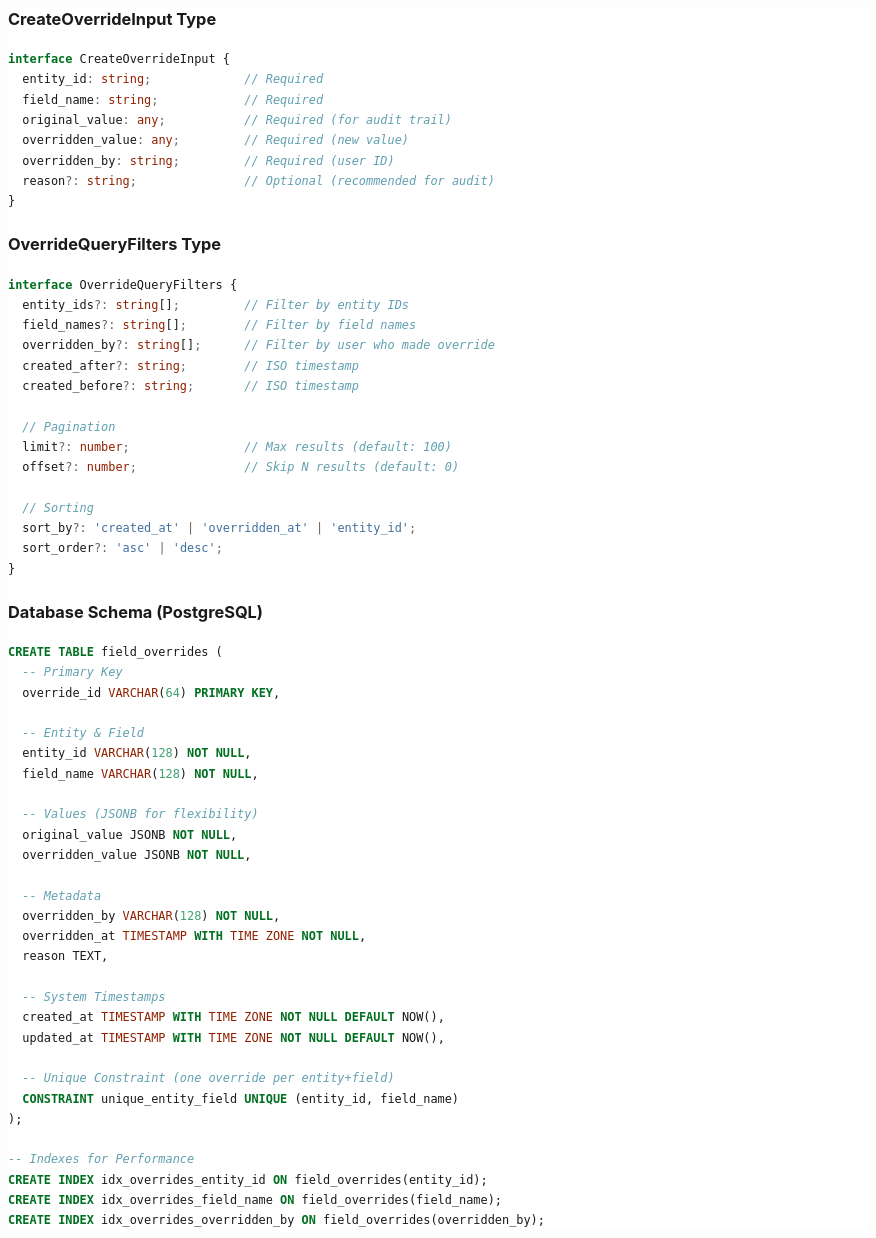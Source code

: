 ### CreateOverrideInput Type

```typescript
interface CreateOverrideInput {
  entity_id: string;             // Required
  field_name: string;            // Required
  original_value: any;           // Required (for audit trail)
  overridden_value: any;         // Required (new value)
  overridden_by: string;         // Required (user ID)
  reason?: string;               // Optional (recommended for audit)
}
```

### OverrideQueryFilters Type

```typescript
interface OverrideQueryFilters {
  entity_ids?: string[];         // Filter by entity IDs
  field_names?: string[];        // Filter by field names
  overridden_by?: string[];      // Filter by user who made override
  created_after?: string;        // ISO timestamp
  created_before?: string;       // ISO timestamp

  // Pagination
  limit?: number;                // Max results (default: 100)
  offset?: number;               // Skip N results (default: 0)

  // Sorting
  sort_by?: 'created_at' | 'overridden_at' | 'entity_id';
  sort_order?: 'asc' | 'desc';
}
```

### Database Schema (PostgreSQL)

```sql
CREATE TABLE field_overrides (
  -- Primary Key
  override_id VARCHAR(64) PRIMARY KEY,

  -- Entity & Field
  entity_id VARCHAR(128) NOT NULL,
  field_name VARCHAR(128) NOT NULL,

  -- Values (JSONB for flexibility)
  original_value JSONB NOT NULL,
  overridden_value JSONB NOT NULL,

  -- Metadata
  overridden_by VARCHAR(128) NOT NULL,
  overridden_at TIMESTAMP WITH TIME ZONE NOT NULL,
  reason TEXT,

  -- System Timestamps
  created_at TIMESTAMP WITH TIME ZONE NOT NULL DEFAULT NOW(),
  updated_at TIMESTAMP WITH TIME ZONE NOT NULL DEFAULT NOW(),

  -- Unique Constraint (one override per entity+field)
  CONSTRAINT unique_entity_field UNIQUE (entity_id, field_name)
);

-- Indexes for Performance
CREATE INDEX idx_overrides_entity_id ON field_overrides(entity_id);
CREATE INDEX idx_overrides_field_name ON field_overrides(field_name);
CREATE INDEX idx_overrides_overridden_by ON field_overrides(overridden_by);
```